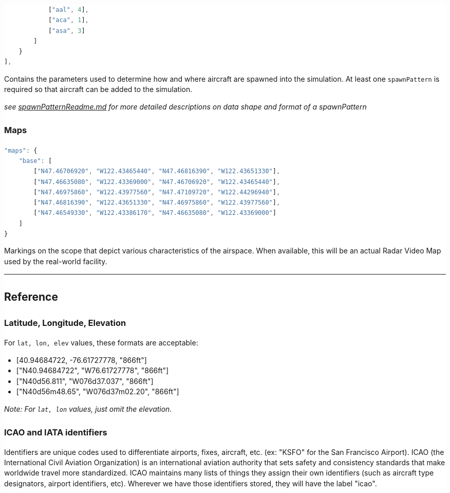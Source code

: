 ```javascript
            ["aal", 4],
            ["aca", 1],
            ["asa", 3]
        ]
    }
],
```

Contains the parameters used to determine how and where aircraft are spawned into the simulation.  At least one `spawnPattern` is required so that aircraft can be added to the simulation.

_see [spawnPatternReadme.md](documentation/spawnPatternReadme.md) for more detailed descriptions on data shape and format of a spawnPattern_

### Maps

```javascript
"maps": {
    "base": [
        ["N47.46706920", "W122.43465440", "N47.46816390", "W122.43651330"],
        ["N47.46635080", "W122.43369000", "N47.46706920", "W122.43465440"],
        ["N47.46975860", "W122.43977560", "N47.47109720", "W122.44296940"],
        ["N47.46816390", "W122.43651330", "N47.46975860", "W122.43977560"],
        ["N47.46549330", "W122.43386170", "N47.46635080", "W122.43369000"]
    ]
}
```

Markings on the scope that depict various characteristics of the airspace. When available, this will be an actual Radar Video Map used by the real-world facility.

---

## Reference

### Latitude, Longitude, Elevation

For `lat, lon, elev` values, these formats are acceptable:

* [40.94684722, -76.61727778, "866ft"]
* ["N40.94684722", "W76.61727778", "866ft"]
* ["N40d56.811", "W076d37.037", "866ft"]
* ["N40d56m48.65", "W076d37m02.20", "866ft"]

*Note: For `lat, lon` values, just omit the elevation.*

### ICAO and IATA identifiers

Identifiers are unique codes used to differentiate airports, fixes, aircraft, etc. (ex: "KSFO" for the San Francisco Airport).  ICAO (the International Civil Aviation Organization) is an international aviation authority that sets safety and consistency standards that make worldwide travel more standardized. ICAO maintains many lists of things they assign their own identifiers (such as aircraft type designators, airport identifiers, etc). Wherever we have those identifiers stored, they will have the label "icao".


[noaa-calculator]: https://www.ngdc.noaa.gov/geomag-web/#declination